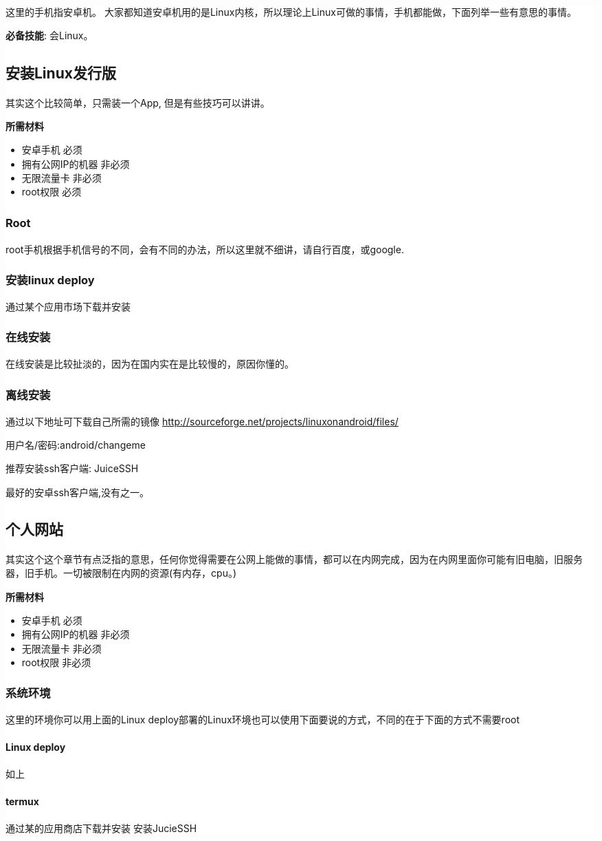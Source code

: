 这里的手机指安卓机。
大家都知道安卓机用的是Linux内核，所以理论上Linux可做的事情，手机都能做，下面列举一些有意思的事情。


**必备技能**: 会Linux。


## 安装Linux发行版
其实这个比较简单，只需装一个App, 但是有些技巧可以讲讲。

**所需材料**
- 安卓手机 必须
- 拥有公网IP的机器  非必须
- 无限流量卡 非必须
- root权限 必须

### Root
root手机根据手机信号的不同，会有不同的办法，所以这里就不细讲，请自行百度，或google.

### 安装linux deploy
通过某个应用市场下载并安装

### 在线安装
在线安装是比较扯淡的，因为在国内实在是比较慢的，原因你懂的。

### 离线安装
通过以下地址可下载自己所需的镜像
[http://sourceforge.net/projects/linuxonandroid/files/ ](http://sourceforge.net/projects/linuxonandroid/files/ )

用户名/密码:android/changeme

推荐安装ssh客户端: JuiceSSH

最好的安卓ssh客户端,没有之一。

## 个人网站
其实这个这个章节有点泛指的意思，任何你觉得需要在公网上能做的事情，都可以在内网完成，因为在内网里面你可能有旧电脑，旧服务器，旧手机。一切被限制在内网的资源(有内存，cpu。)

**所需材料**
- 安卓手机 必须
- 拥有公网IP的机器  非必须
- 无限流量卡 非必须
- root权限 非必须


### 系统环境
这里的环境你可以用上面的Linux deploy部署的Linux环境也可以使用下面要说的方式，不同的在于下面的方式不需要root

#### Linux deploy
如上

#### termux
通过某的应用商店下载并安装
安装JucieSSH
